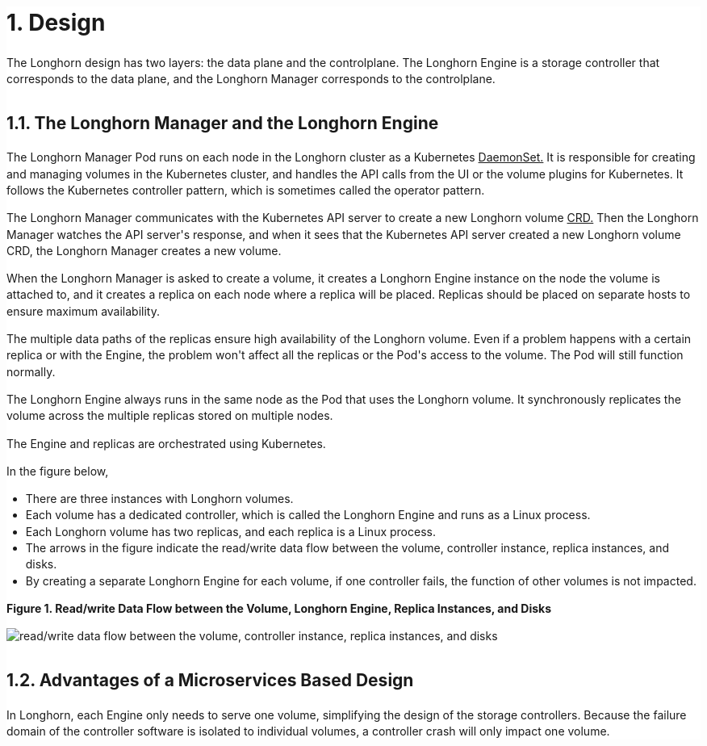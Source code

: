 # 1. Design

The Longhorn design has two layers: the data plane and the controlplane. The Longhorn Engine is a storage controller that corresponds to the data plane, and the Longhorn Manager corresponds to the controlplane.

## 1.1. The Longhorn Manager and the Longhorn Engine

The Longhorn Manager Pod runs on each node in the Longhorn cluster as a Kubernetes [DaemonSet.](https://kubernetes.io/docs/concepts/workloads/controllers/daemonset/) It is responsible for creating and managing volumes in the Kubernetes cluster, and handles the API calls from the UI or the volume plugins for Kubernetes. It follows the Kubernetes controller pattern, which is sometimes called the operator pattern.

The Longhorn Manager communicates with the Kubernetes API server to create a new Longhorn volume [CRD.](https://kubernetes.io/docs/concepts/extend-kubernetes/api-extension/custom-resources/) Then the Longhorn Manager watches the API server's response, and when it sees that the Kubernetes API server created a new Longhorn volume CRD, the Longhorn Manager creates a new volume.

When the Longhorn Manager is asked to create a volume, it creates a Longhorn Engine instance on the node the volume is attached to, and it creates a replica on each node where a replica will be placed. Replicas should be placed on separate hosts to ensure maximum availability.

The multiple data paths of the replicas ensure high availability of the Longhorn volume.  Even if a problem happens with a certain replica or with the Engine, the problem won't affect all the replicas or the Pod's access to the volume. The Pod will still function normally.

The Longhorn Engine always runs in the same node as the Pod that uses the Longhorn volume. It synchronously replicates the volume across the multiple replicas stored on multiple nodes.

The Engine and replicas are orchestrated using Kubernetes.

In the figure below,

- There are three instances with Longhorn volumes.
- Each volume has a dedicated controller, which is called the Longhorn Engine and runs as a Linux process.
- Each Longhorn volume has two replicas, and each replica is a Linux process.
- The arrows in the figure indicate the read/write data flow between the volume, controller instance, replica instances, and disks.
- By creating a separate Longhorn Engine for each volume, if one controller fails, the function of other volumes is not impacted.

**Figure 1. Read/write Data Flow between the Volume, Longhorn Engine, Replica Instances, and Disks**

![read/write data flow between the volume, controller instance, replica instances, and disks](/img/diagrams/architecture/how-longhorn-works.svg)

## 1.2. Advantages of a Microservices Based Design

In Longhorn, each Engine only needs to serve one volume, simplifying the design of the storage controllers. Because the failure domain of the controller software is isolated to individual volumes, a controller crash will only impact one volume.

